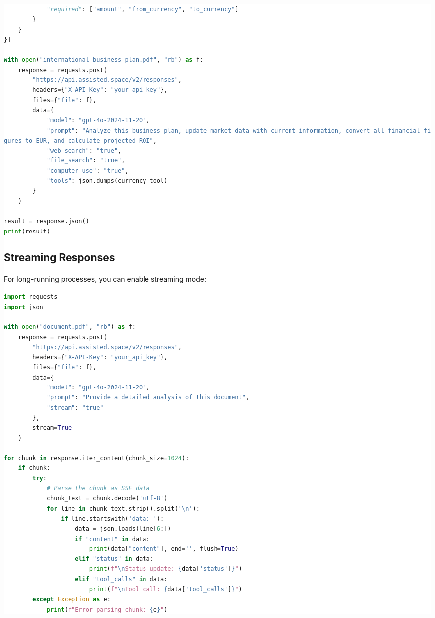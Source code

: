 ```python
            "required": ["amount", "from_currency", "to_currency"]
        }
    }
}]

with open("international_business_plan.pdf", "rb") as f:
    response = requests.post(
        "https://api.assisted.space/v2/responses",
        headers={"X-API-Key": "your_api_key"},
        files={"file": f},
        data={
            "model": "gpt-4o-2024-11-20",
            "prompt": "Analyze this business plan, update market data with current information, convert all financial figures to EUR, and calculate projected ROI",
            "web_search": "true",
            "file_search": "true",
            "computer_use": "true",
            "tools": json.dumps(currency_tool)
        }
    )

result = response.json()
print(result)
```

## Streaming Responses

For long-running processes, you can enable streaming mode:

```python
import requests
import json

with open("document.pdf", "rb") as f:
    response = requests.post(
        "https://api.assisted.space/v2/responses",
        headers={"X-API-Key": "your_api_key"},
        files={"file": f},
        data={
            "model": "gpt-4o-2024-11-20",
            "prompt": "Provide a detailed analysis of this document",
            "stream": "true"
        },
        stream=True
    )

for chunk in response.iter_content(chunk_size=1024):
    if chunk:
        try:
            # Parse the chunk as SSE data
            chunk_text = chunk.decode('utf-8')
            for line in chunk_text.strip().split('\n'):
                if line.startswith('data: '):
                    data = json.loads(line[6:])
                    if "content" in data:
                        print(data["content"], end='', flush=True)
                    elif "status" in data:
                        print(f"\nStatus update: {data['status']}")
                    elif "tool_calls" in data:
                        print(f"\nTool call: {data['tool_calls']}")
        except Exception as e:
            print(f"Error parsing chunk: {e}")
```
